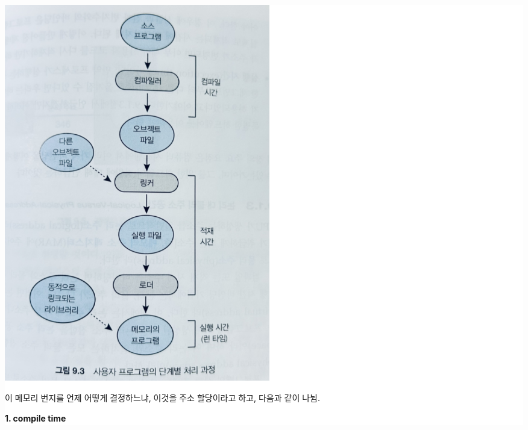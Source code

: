 <img src="메모리 관리.assets/image-20221128152930568.png" alt="image-20221128152930568" style="zoom: 67%;" />

이 메모리 번지를 언제 어떻게 결정하느냐, 이것을 주소 할당이라고 하고, 다음과 같이 나뉨.

**1. compile time**
